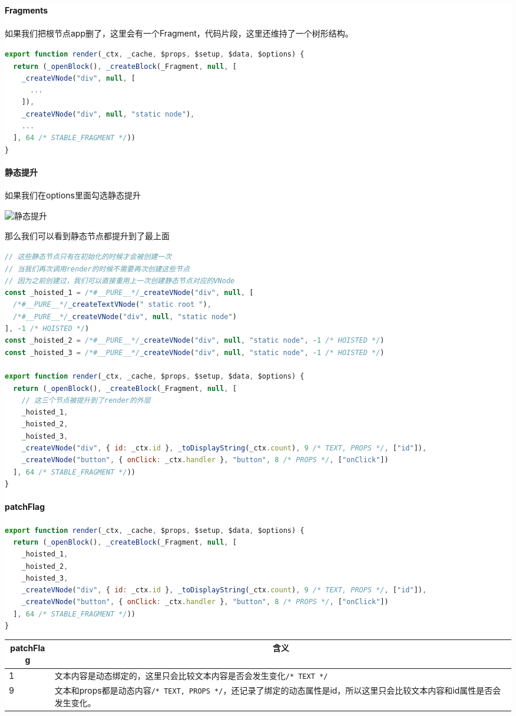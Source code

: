 #### Fragments

如果我们把根节点app删了，这里会有一个Fragment，代码片段，这里还维持了一个树形结构。

```js
export function render(_ctx, _cache, $props, $setup, $data, $options) {
  return (_openBlock(), _createBlock(_Fragment, null, [
    _createVNode("div", null, [
      ...
    ]),
    _createVNode("div", null, "static node"),
    ...
  ], 64 /* STABLE_FRAGMENT */))
}
```

#### 静态提升

如果我们在options里面勾选静态提升

![静态提升](~@public/assets/vue/vue3.0/1.png)

那么我们可以看到静态节点都提升到了最上面

```js {4-9}
// 这些静态节点只有在初始化的时候才会被创建一次
// 当我们再次调用render的时候不需要再次创建这些节点
// 因为之前创建过，我们可以直接重用上一次创建静态节点对应的VNode
const _hoisted_1 = /*#__PURE__*/_createVNode("div", null, [
  /*#__PURE__*/_createTextVNode(" static root "),
  /*#__PURE__*/_createVNode("div", null, "static node")
], -1 /* HOISTED */)
const _hoisted_2 = /*#__PURE__*/_createVNode("div", null, "static node", -1 /* HOISTED */)
const _hoisted_3 = /*#__PURE__*/_createVNode("div", null, "static node", -1 /* HOISTED */)

export function render(_ctx, _cache, $props, $setup, $data, $options) {
  return (_openBlock(), _createBlock(_Fragment, null, [
    // 这三个节点被提升到了render的外层
    _hoisted_1,
    _hoisted_2,
    _hoisted_3,
    _createVNode("div", { id: _ctx.id }, _toDisplayString(_ctx.count), 9 /* TEXT, PROPS */, ["id"]),
    _createVNode("button", { onClick: _ctx.handler }, "button", 8 /* PROPS */, ["onClick"])
  ], 64 /* STABLE_FRAGMENT */))
}

```

#### patchFlag

```js
export function render(_ctx, _cache, $props, $setup, $data, $options) {
  return (_openBlock(), _createBlock(_Fragment, null, [
    _hoisted_1,
    _hoisted_2,
    _hoisted_3,
    _createVNode("div", { id: _ctx.id }, _toDisplayString(_ctx.count), 9 /* TEXT, PROPS */, ["id"]),
    _createVNode("button", { onClick: _ctx.handler }, "button", 8 /* PROPS */, ["onClick"])
  ], 64 /* STABLE_FRAGMENT */))
}
```
patchFlag | 含义
---|---
1 | 文本内容是动态绑定的，这里只会比较文本内容是否会发生变化`/* TEXT */`
9 | 文本和props都是动态内容`/* TEXT, PROPS */`，还记录了绑定的动态属性是id，所以这里只会比较文本内容和id属性是否会发生变化。